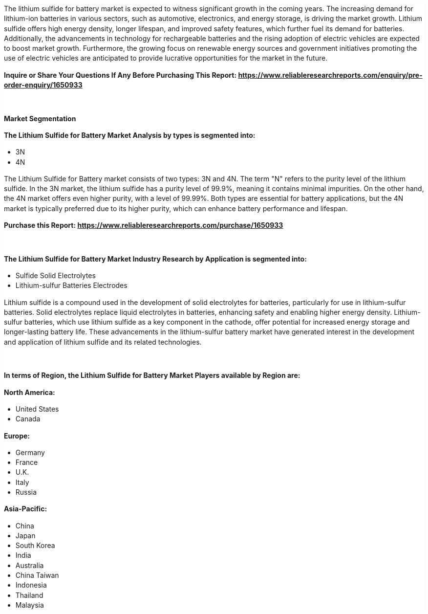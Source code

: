 <p><p>The lithium sulfide for battery market is expected to witness significant growth in the coming years. The increasing demand for lithium-ion batteries in various sectors, such as automotive, electronics, and energy storage, is driving the market growth. Lithium sulfide offers high energy density, longer lifespan, and improved safety features, which further fuel its demand for batteries. Additionally, the advancements in technology for rechargeable batteries and the rising adoption of electric vehicles are expected to boost market growth. Furthermore, the growing focus on renewable energy sources and government initiatives promoting the use of electric vehicles are anticipated to provide lucrative opportunities for the market in the future.</p></p>
<p><strong>Inquire or Share Your Questions If Any Before Purchasing This Report: <a href="https://www.reliableresearchreports.com/enquiry/pre-order-enquiry/1650933">https://www.reliableresearchreports.com/enquiry/pre-order-enquiry/1650933</a></strong></p>
<p>&nbsp;</p>
<p><strong>Market Segmentation</strong></p>
<p><strong>The Lithium Sulfide for Battery Market Analysis by types is segmented into:</strong></p>
<p><ul><li>3N</li><li>4N</li></ul></p>
<p><p>The Lithium Sulfide for Battery market consists of two types: 3N and 4N. The term "N" refers to the purity level of the lithium sulfide. In the 3N market, the lithium sulfide has a purity level of 99.9%, meaning it contains minimal impurities. On the other hand, the 4N market offers even higher purity, with a level of 99.99%. Both types are essential for battery applications, but the 4N market is typically preferred due to its higher purity, which can enhance battery performance and lifespan.</p></p>
<p><strong>Purchase this Report:&nbsp;<a href="https://www.reliableresearchreports.com/purchase/1650933">https://www.reliableresearchreports.com/purchase/1650933</a></strong></p>
<p>&nbsp;</p>
<p><strong>The Lithium Sulfide for Battery Market Industry Research by Application is segmented into:</strong></p>
<p><ul><li>Sulfide Solid Electrolytes</li><li>Lithium-sulfur Batteries Electrodes</li></ul></p>
<p><p>Lithium sulfide is a compound used in the development of solid electrolytes for batteries, particularly for use in lithium-sulfur batteries. Solid electrolytes replace liquid electrolytes in batteries, enhancing safety and enabling higher energy density. Lithium-sulfur batteries, which use lithium sulfide as a key component in the cathode, offer potential for increased energy storage and longer-lasting battery life. These advancements in the lithium-sulfur battery market have generated interest in the development and application of lithium sulfide and its related technologies.</p></p>
<p>&nbsp;</p>
<p><strong>In terms of Region, the Lithium Sulfide for Battery Market Players available by Region are:</strong></p>
<p>
    <p> <strong> North America: </strong>
        <ul>
            <li>United States</li>
            <li>Canada</li>
        </ul>
        </p> 
    <p> <strong> Europe: </strong>
        <ul>
            <li>Germany</li>
            <li>France</li>
            <li>U.K.</li>
            <li>Italy</li>
            <li>Russia</li>
        </ul>
        </p> 
    <p> <strong> Asia-Pacific: </strong>
        <ul>
            <li>China</li>
            <li>Japan</li>
            <li>South Korea</li>
            <li>India</li>
            <li>Australia</li>
            <li>China Taiwan</li>
            <li>Indonesia</li>
            <li>Thailand</li>
            <li>Malaysia</li>
        </ul>